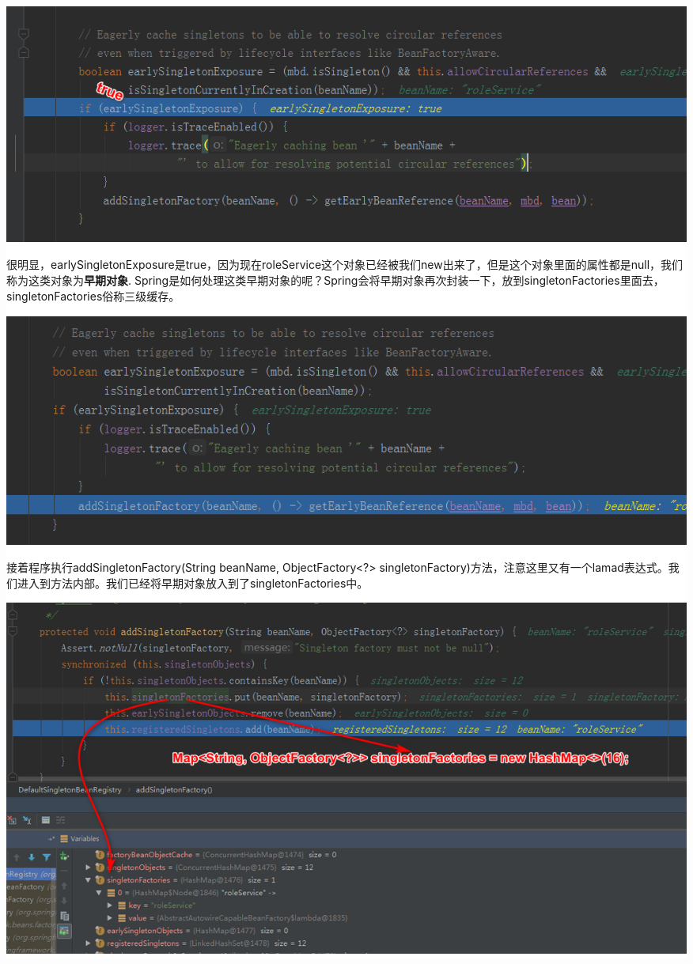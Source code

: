 ![image-20191221151124248](./images/test1/image-20191221151124248.png)

很明显，earlySingletonExposure是true，因为现在roleService这个对象已经被我们new出来了，但是这个对象里面的属性都是null，我们称为这类对象为**早期对象**. Spring是如何处理这类早期对象的呢？Spring会将早期对象再次封装一下，放到singletonFactories里面去，singletonFactories俗称三级缓存。

![image-20191221151535002](./images/test1/image-20191221151535002.png)

接着程序执行addSingletonFactory(String beanName, ObjectFactory<?> singletonFactory)方法，注意这里又有一个lamad表达式。我们进入到方法内部。我们已经将早期对象放入到了singletonFactories中。

![image-20191221151912774](./images/test1/image-20191221151912774.png)

